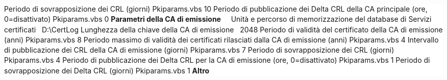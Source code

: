 <tr class="odd">
<td style="border:1px solid black;">Periodo di sovrapposizione dei CRL (giorni)</td>
<td style="border:1px solid black;">Pkiparams.vbs</td>
<td style="border:1px solid black;">10</td>
</tr>
<tr class="even">
<td style="border:1px solid black;">Periodo di pubblicazione dei Delta CRL della CA principale (ore, 0=disattivato)</td>
<td style="border:1px solid black;">Pkiparams.vbs</td>
<td style="border:1px solid black;">0</td>
</tr>
<tr class="odd">
<td style="border:1px solid black;"><strong>Parametri della CA di emissione</strong></td>
<td style="border:1px solid black;"> </td>
<td style="border:1px solid black;"> </td>
</tr>
<tr class="even">
<td style="border:1px solid black;">Unità e percorso di memorizzazione del database di Servizi certificati</td>
<td style="border:1px solid black;"> </td>
<td style="border:1px solid black;">D:\CertLog</td>
</tr>
<tr class="odd">
<td style="border:1px solid black;">Lunghezza della chiave della CA di emissione</td>
<td style="border:1px solid black;"> </td>
<td style="border:1px solid black;">2048</td>
</tr>
<tr class="even">
<td style="border:1px solid black;">Periodo di validità del certificato della CA di emissione (anni)</td>
<td style="border:1px solid black;">Pkiparams.vbs</td>
<td style="border:1px solid black;">8</td>
</tr>
<tr class="odd">
<td style="border:1px solid black;">Periodo massimo di validità dei certificati rilasciati dalla CA di emissione (anni)</td>
<td style="border:1px solid black;">Pkiparams.vbs</td>
<td style="border:1px solid black;">4</td>
</tr>
<tr class="even">
<td style="border:1px solid black;">Intervallo di pubblicazione dei CRL della CA di emissione (giorni)</td>
<td style="border:1px solid black;">Pkiparams.vbs</td>
<td style="border:1px solid black;">7</td>
</tr>
<tr class="odd">
<td style="border:1px solid black;">Periodo di sovrapposizione dei CRL (giorni)</td>
<td style="border:1px solid black;">Pkiparams.vbs</td>
<td style="border:1px solid black;">4</td>
</tr>
<tr class="even">
<td style="border:1px solid black;">Periodo di pubblicazione dei Delta CRL per la CA di emissione (ore, 0=disattivato)</td>
<td style="border:1px solid black;">Pkiparams.vbs</td>
<td style="border:1px solid black;">1</td>
</tr>
<tr class="odd">
<td style="border:1px solid black;">Periodo di sovrapposizione dei Delta CRL (giorni)</td>
<td style="border:1px solid black;">Pkiparams.vbs</td>
<td style="border:1px solid black;">1</td>
</tr>
<tr class="even">
<td style="border:1px solid black;"><strong>Altro</strong></td>
<td style="border:1px solid black;"> </td>